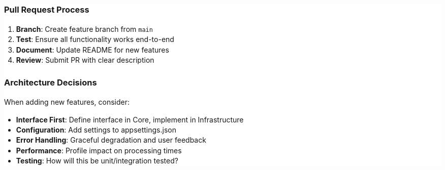 ### Pull Request Process
1. **Branch**: Create feature branch from `main`
2. **Test**: Ensure all functionality works end-to-end
3. **Document**: Update README for new features
4. **Review**: Submit PR with clear description

### Architecture Decisions
When adding new features, consider:
- **Interface First**: Define interface in Core, implement in Infrastructure
- **Configuration**: Add settings to appsettings.json
- **Error Handling**: Graceful degradation and user feedback
- **Performance**: Profile impact on processing times
- **Testing**: How will this be unit/integration tested?